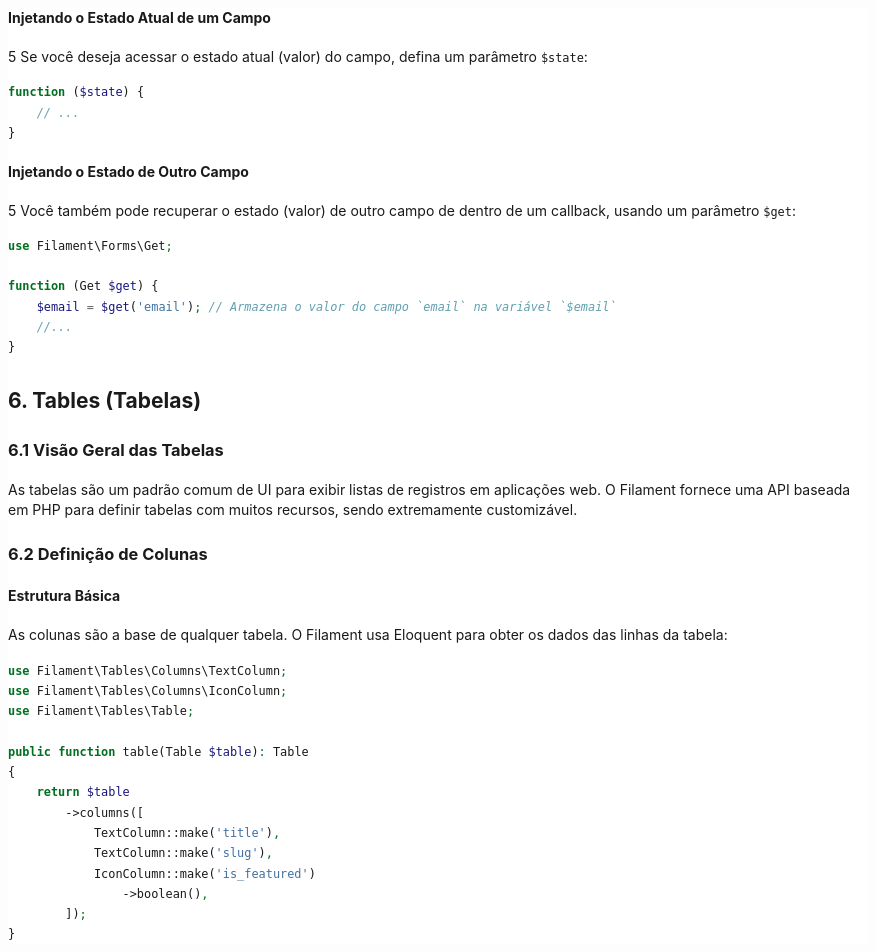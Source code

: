 #### Injetando o Estado Atual de um Campo

<mcreference link="https://filamentphp.com/docs/3.x/forms/advanced" index="5">5</mcreference> Se você deseja acessar o estado atual (valor) do campo, defina um parâmetro `$state`:

```php
function ($state) {
    // ...
}
```

#### Injetando o Estado de Outro Campo

<mcreference link="https://filamentphp.com/docs/3.x/forms/advanced" index="5">5</mcreference> Você também pode recuperar o estado (valor) de outro campo de dentro de um callback, usando um parâmetro `$get`:

```php
use Filament\Forms\Get;

function (Get $get) {
    $email = $get('email'); // Armazena o valor do campo `email` na variável `$email`
    //...
}
```

## 6. Tables (Tabelas)

### 6.1 Visão Geral das Tabelas

As tabelas são um padrão comum de UI para exibir listas de registros em aplicações web. O Filament fornece uma API baseada em PHP para definir tabelas com muitos recursos, sendo extremamente customizável.

### 6.2 Definição de Colunas

#### Estrutura Básica

As colunas são a base de qualquer tabela. O Filament usa Eloquent para obter os dados das linhas da tabela:

```php
use Filament\Tables\Columns\TextColumn;
use Filament\Tables\Columns\IconColumn;
use Filament\Tables\Table;

public function table(Table $table): Table
{
    return $table
        ->columns([
            TextColumn::make('title'),
            TextColumn::make('slug'),
            IconColumn::make('is_featured')
                ->boolean(),
        ]);
}
```
